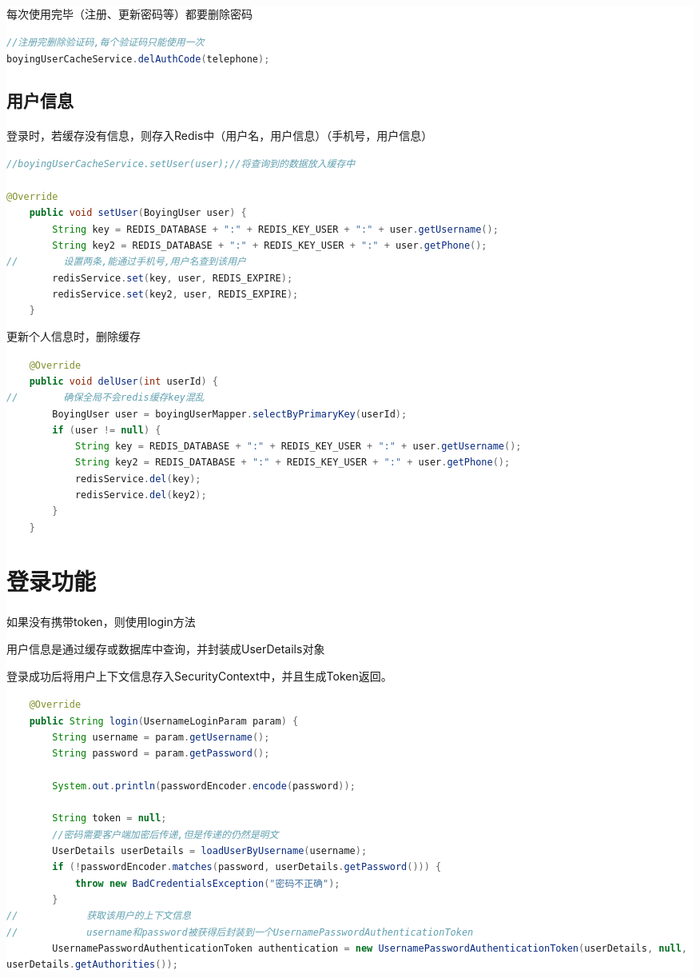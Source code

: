 每次使用完毕（注册、更新密码等）都要删除密码

```java
//注册完删除验证码,每个验证码只能使用一次
boyingUserCacheService.delAuthCode(telephone);
```



## 用户信息

登录时，若缓存没有信息，则存入Redis中（用户名，用户信息）（手机号，用户信息）

```java
//boyingUserCacheService.setUser(user);//将查询到的数据放入缓存中

@Override
    public void setUser(BoyingUser user) {
        String key = REDIS_DATABASE + ":" + REDIS_KEY_USER + ":" + user.getUsername();
        String key2 = REDIS_DATABASE + ":" + REDIS_KEY_USER + ":" + user.getPhone();
//        设置两条,能通过手机号,用户名查到该用户
        redisService.set(key, user, REDIS_EXPIRE);
        redisService.set(key2, user, REDIS_EXPIRE);
    }
```

更新个人信息时，删除缓存

```java
    @Override
    public void delUser(int userId) {
//        确保全局不会redis缓存key混乱
        BoyingUser user = boyingUserMapper.selectByPrimaryKey(userId);
        if (user != null) {
            String key = REDIS_DATABASE + ":" + REDIS_KEY_USER + ":" + user.getUsername();
            String key2 = REDIS_DATABASE + ":" + REDIS_KEY_USER + ":" + user.getPhone();
            redisService.del(key);
            redisService.del(key2);
        }
    }
```

# 登录功能

如果没有携带token，则使用login方法

用户信息是通过缓存或数据库中查询，并封装成UserDetails对象

登录成功后将用户上下文信息存入SecurityContext中，并且生成Token返回。

```java
    @Override
    public String login(UsernameLoginParam param) {
        String username = param.getUsername();
        String password = param.getPassword();

        System.out.println(passwordEncoder.encode(password));

        String token = null;
        //密码需要客户端加密后传递,但是传递的仍然是明文
        UserDetails userDetails = loadUserByUsername(username);
        if (!passwordEncoder.matches(password, userDetails.getPassword())) {
            throw new BadCredentialsException("密码不正确");
        }
//            获取该用户的上下文信息
//            username和password被获得后封装到一个UsernamePasswordAuthenticationToken
        UsernamePasswordAuthenticationToken authentication = new UsernamePasswordAuthenticationToken(userDetails, null, userDetails.getAuthorities());
```